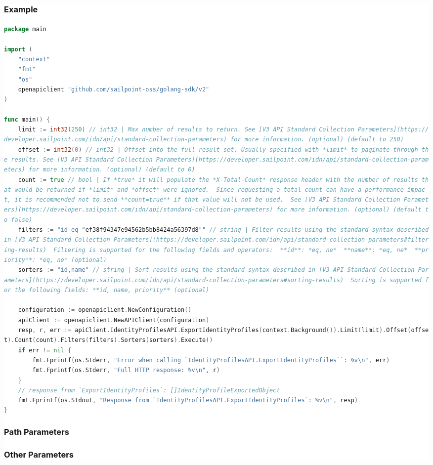 ### Example

```go
package main

import (
    "context"
    "fmt"
    "os"
    openapiclient "github.com/sailpoint-oss/golang-sdk/v2"
)

func main() {
    limit := int32(250) // int32 | Max number of results to return. See [V3 API Standard Collection Parameters](https://developer.sailpoint.com/idn/api/standard-collection-parameters) for more information. (optional) (default to 250)
    offset := int32(0) // int32 | Offset into the full result set. Usually specified with *limit* to paginate through the results. See [V3 API Standard Collection Parameters](https://developer.sailpoint.com/idn/api/standard-collection-parameters) for more information. (optional) (default to 0)
    count := true // bool | If *true* it will populate the *X-Total-Count* response header with the number of results that would be returned if *limit* and *offset* were ignored.  Since requesting a total count can have a performance impact, it is recommended not to send **count=true** if that value will not be used.  See [V3 API Standard Collection Parameters](https://developer.sailpoint.com/idn/api/standard-collection-parameters) for more information. (optional) (default to false)
    filters := "id eq "ef38f94347e94562b5bb8424a56397d8"" // string | Filter results using the standard syntax described in [V3 API Standard Collection Parameters](https://developer.sailpoint.com/idn/api/standard-collection-parameters#filtering-results)  Filtering is supported for the following fields and operators:  **id**: *eq, ne*  **name**: *eq, ne*  **priority**: *eq, ne* (optional)
    sorters := "id,name" // string | Sort results using the standard syntax described in [V3 API Standard Collection Parameters](https://developer.sailpoint.com/idn/api/standard-collection-parameters#sorting-results)  Sorting is supported for the following fields: **id, name, priority** (optional)

    configuration := openapiclient.NewConfiguration()
    apiClient := openapiclient.NewAPIClient(configuration)
    resp, r, err := apiClient.IdentityProfilesAPI.ExportIdentityProfiles(context.Background()).Limit(limit).Offset(offset).Count(count).Filters(filters).Sorters(sorters).Execute()
    if err != nil {
        fmt.Fprintf(os.Stderr, "Error when calling `IdentityProfilesAPI.ExportIdentityProfiles``: %v\n", err)
        fmt.Fprintf(os.Stderr, "Full HTTP response: %v\n", r)
    }
    // response from `ExportIdentityProfiles`: []IdentityProfileExportedObject
    fmt.Fprintf(os.Stdout, "Response from `IdentityProfilesAPI.ExportIdentityProfiles`: %v\n", resp)
}
```

### Path Parameters



### Other Parameters
